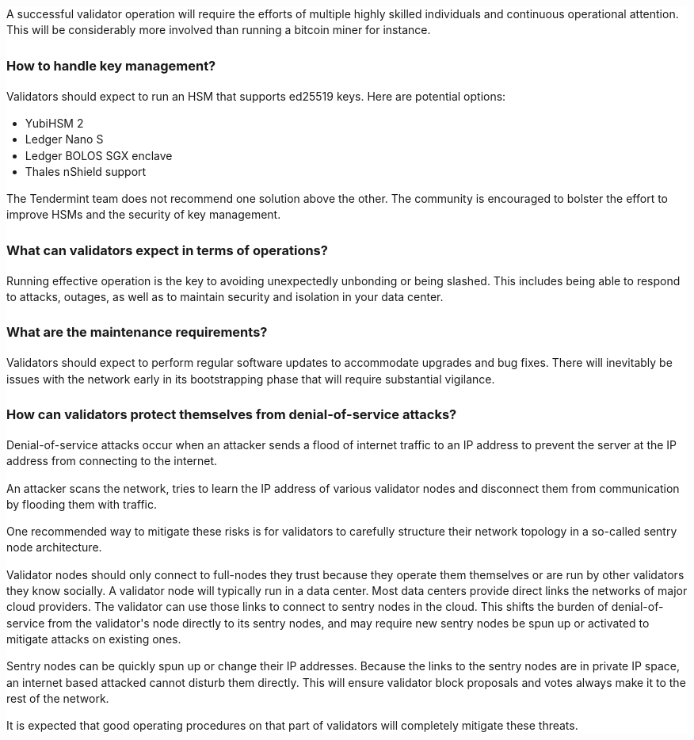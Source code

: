A successful validator operation will require the efforts of multiple highly skilled individuals and continuous operational attention. This will be considerably more involved than running a bitcoin miner for instance.

### How to handle key management?

Validators should expect to run an HSM that supports ed25519 keys. Here are potential options:

- YubiHSM 2
- Ledger Nano S
- Ledger BOLOS SGX enclave
- Thales nShield support

The Tendermint team does not recommend one solution above the other. The community is encouraged to bolster the effort to improve HSMs and the security of key management.

### What can validators expect in terms of operations?

Running effective operation is the key to avoiding unexpectedly unbonding or being slashed. This includes being able to respond to attacks, outages, as well as to maintain security and isolation in your data center.

### What are the maintenance requirements?

Validators should expect to perform regular software updates to accommodate upgrades and bug fixes. There will inevitably be issues with the network early in its bootstrapping phase that will require substantial vigilance.

### How can validators protect themselves from denial-of-service attacks?

Denial-of-service attacks occur when an attacker sends a flood of internet traffic to an IP address to prevent the server at the IP address from connecting to the internet.

An attacker scans the network, tries to learn the IP address of various validator nodes and disconnect them from communication by flooding them with traffic.

One recommended way to mitigate these risks is for validators to carefully structure their network topology in a so-called sentry node architecture.

Validator nodes should only connect to full-nodes they trust because they operate them themselves or are run by other validators they know socially. A validator node will typically run in a data center. Most data centers provide direct links the networks of major cloud providers. The validator can use those links to connect to sentry nodes in the cloud. This shifts the burden of denial-of-service from the validator's node directly to its sentry nodes, and may require new sentry nodes be spun up or activated to mitigate attacks on existing ones.

Sentry nodes can be quickly spun up or change their IP addresses. Because the links to the sentry nodes are in private IP space, an internet based attacked cannot disturb them directly. This will ensure validator block proposals and votes always make it to the rest of the network.

It is expected that good operating procedures on that part of validators will completely mitigate these threats.
